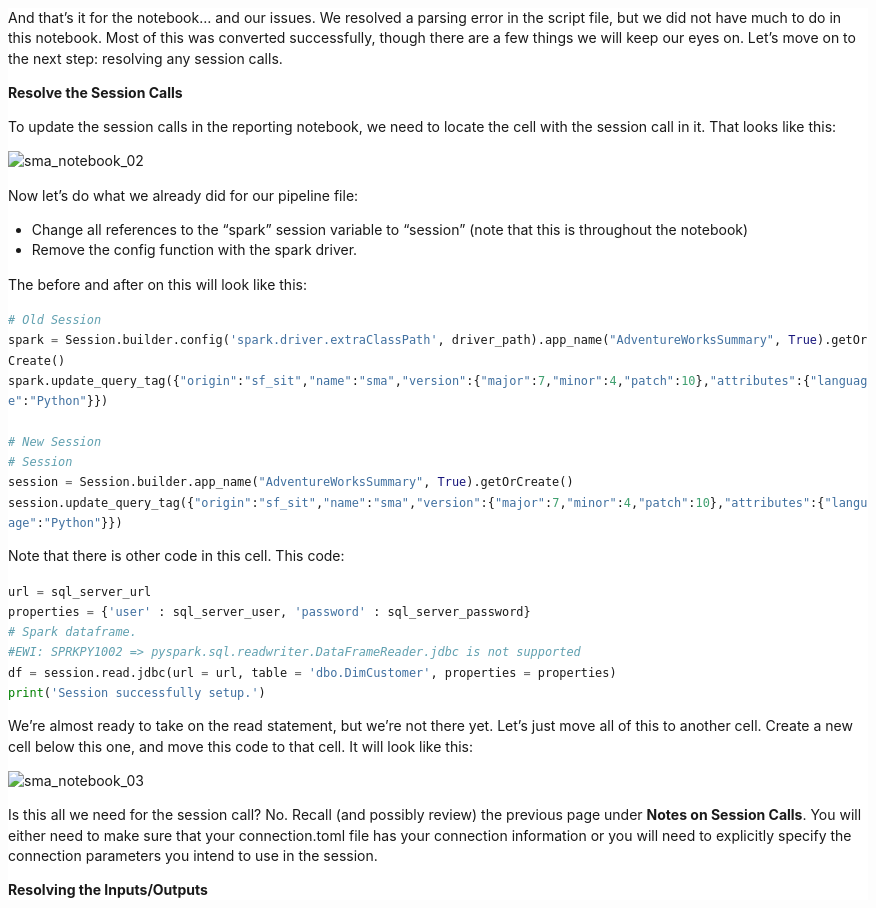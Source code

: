And that’s it for the notebook… and our issues. We resolved a parsing error in the script file, but we did not have much to do in this notebook. Most of this was converted successfully, though there are a few things we will keep our eyes on. Let’s move on to the next step: resolving any session calls.

**Resolve the Session Calls**

To update the session calls in the reporting notebook, we need to locate the cell with the session call in it. That looks like this:

![sma_notebook_02](./assets/sma_notebook_02.png)

Now let’s do what we already did for our pipeline file:
- Change all references to the “spark” session variable to “session” (note that this is throughout the notebook)
- Remove the config function with the spark driver.

The before and after on this will look like this:

```python
# Old Session
spark = Session.builder.config('spark.driver.extraClassPath', driver_path).app_name("AdventureWorksSummary", True).getOrCreate()
spark.update_query_tag({"origin":"sf_sit","name":"sma","version":{"major":7,"minor":4,"patch":10},"attributes":{"language":"Python"}})

# New Session
# Session
session = Session.builder.app_name("AdventureWorksSummary", True).getOrCreate()
session.update_query_tag({"origin":"sf_sit","name":"sma","version":{"major":7,"minor":4,"patch":10},"attributes":{"language":"Python"}})
```

Note that there is other code in this cell. This code:

```python
url = sql_server_url
properties = {'user' : sql_server_user, 'password' : sql_server_password}
# Spark dataframe.
#EWI: SPRKPY1002 => pyspark.sql.readwriter.DataFrameReader.jdbc is not supported
df = session.read.jdbc(url = url, table = 'dbo.DimCustomer', properties = properties)
print('Session successfully setup.')
```

We’re almost ready to take on the read statement, but we’re not there yet. Let’s just move all of this to another cell. Create a new cell below this one, and move this code to that cell. It will look like this:

![sma_notebook_03](./assets/sma_notebook_03.png)

Is this all we need for the session call? No. Recall (and possibly review) the previous page under **Notes on Session Calls**. You will either need to make sure that your connection.toml file has your connection information or you will need to explicitly specify the connection parameters you intend to use in the session. 

**Resolving the Inputs/Outputs**
